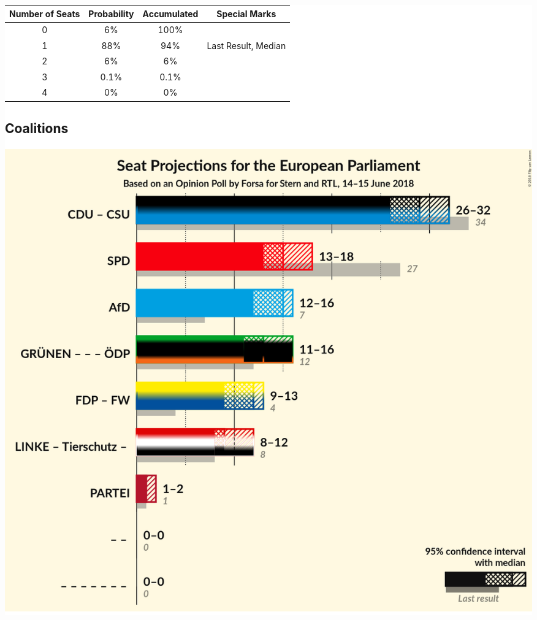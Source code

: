 | Number of Seats | Probability | Accumulated | Special Marks |
|:---------------:|:-----------:|:-----------:|:-------------:|
| 0 | 6% | 100% |  |
| 1 | 88% | 94% | Last Result, Median |
| 2 | 6% | 6% |  |
| 3 | 0.1% | 0.1% |  |
| 4 | 0% | 0% |  |


## Coalitions

![Graph with coalitions seats not yet produced](2018-06-15-Forsa-coalitions-seats.png "Coalitions Seats")
